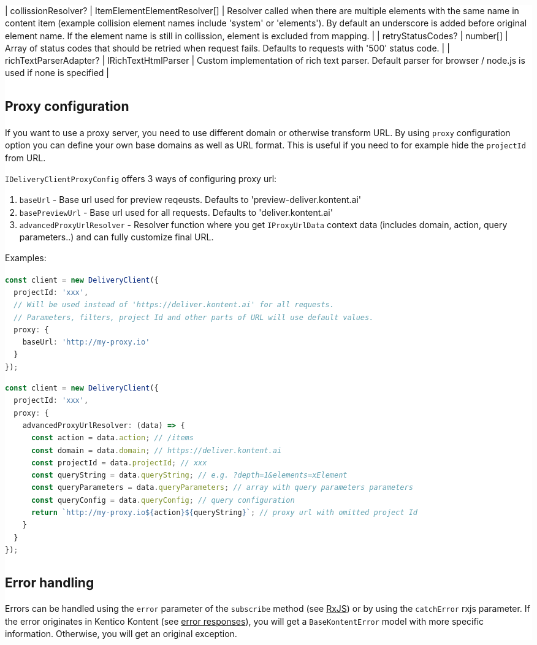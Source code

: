 | collissionResolver? | ItemElementElementResolver[] | Resolver called when there are multiple elements with the same name in content item (example collision element names include 'system' or 'elements'). By default an underscore is added before original element name. If the element name is still in collission, element is excluded from mapping. |
| retryStatusCodes? | number[] | Array of status codes that should be retried when request fails. Defaults to requests with '500' status code. |
| richTextParserAdapter? | IRichTextHtmlParser | Custom implementation of rich text parser. Default parser for browser / node.js is used if none is specified |

## Proxy configuration

If you want to use a proxy server, you need to use different domain or otherwise transform URL. By using `proxy` configuration option you can define your own base domains as well as URL format. This is useful if you need to for example hide the `projectId` from URL.

`IDeliveryClientProxyConfig` offers 3 ways of configuring proxy url:

1) `baseUrl` - Base url used for preview reqeusts. Defaults to 'preview-deliver.kontent.ai'
2) `basePreviewUrl` - Base url used for all requests. Defaults to 'deliver.kontent.ai'
3) `advancedProxyUrlResolver` - Resolver function where you get `IProxyUrlData` context data (includes domain, action, query parameters..) and can fully customize final URL.

Examples:

```typescript
const client = new DeliveryClient({
  projectId: 'xxx',
  // Will be used instead of 'https://deliver.kontent.ai' for all requests.
  // Parameters, filters, project Id and other parts of URL will use default values.
  proxy: {
    baseUrl: 'http://my-proxy.io'
  }
});
```

```typescript
const client = new DeliveryClient({
  projectId: 'xxx',
  proxy: {
    advancedProxyUrlResolver: (data) => {
      const action = data.action; // /items
      const domain = data.domain; // https://deliver.kontent.ai
      const projectId = data.projectId; // xxx
      const queryString = data.queryString; // e.g. ?depth=1&elements=xElement
      const queryParameters = data.queryParameters; // array with query parameters parameters
      const queryConfig = data.queryConfig; // query configuration
      return `http://my-proxy.io${action}${queryString}`; // proxy url with omitted project Id
    }
  }
});
```

## Error handling

Errors can be handled using the `error` parameter of the `subscribe` method (see [RxJS](https://github.com/ReactiveX/rxjs)) or by using the `catchError` rxjs parameter. If the error originates in Kentico Kontent (see [error responses](https://developer.kenticocloud.com/v1/reference#error-responses)), you will get a `BaseKontentError` model with more specific information. Otherwise, you will get an original exception.
